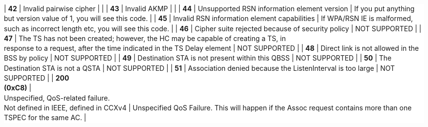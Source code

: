 | **42**            	| Invalid pairwise cipher                                                                                                                                                                                                         	|                                                                                                                                                                                                                                                          	|
| **43**            	| Invalid AKMP                                                                                                                                                                                                                    	|                                                                                                                                                                                                                                                          	|
| **44**            	| Unsupported RSN information element version                                                                                                                                                                                     	| If you put anything but version value of 1, you will see this code.                                                                                                                                                                                      	|
| **45**            	| Invalid RSN information element capabilities                                                                                                                                                                                    	| If WPA/RSN IE is malformed, such as incorrect length etc, you will see this code.                                                                                                                                                                        	|
| **46**            	| Cipher suite rejected because of security policy                                                                                                                                                                                	| NOT SUPPORTED                                                                                                                                                                                                                                            	|
| **47**            	| The TS has not been created; however, the HC may be capable of creating a TS, in<br>response to a request, after the time indicated in the TS Delay element                                                                     	| NOT SUPPORTED                                                                                                                                                                                                                                            	|
| **48**            	| Direct link is not allowed in the BSS by policy                                                                                                                                                                                 	| NOT SUPPORTED                                                                                                                                                                                                                                            	|
| **49**            	| Destination STA is not present within this QBSS                                                                                                                                                                                 	| NOT SUPPORTED                                                                                                                                                                                                                                            	|
| **50**            	| The Destination STA is not a QSTA                                                                                                                                                                                               	| NOT SUPPORTED                                                                                                                                                                                                                                            	|
| **51**            	| Association denied because the ListenInterval is too large                                                                                                                                                                      	| NOT SUPPORTED                                                                                                                                                                                                                                            	|
| **200<br>(0xC8)** 	|  <br>Unspecified, QoS-related failure.<br>Not defined in IEEE, defined in CCXv4                                                                                                                                                 	| Unspecified QoS Failure. This will happen if the Assoc request contains more than one TSPEC for the same AC.                                                                                                                                             	|